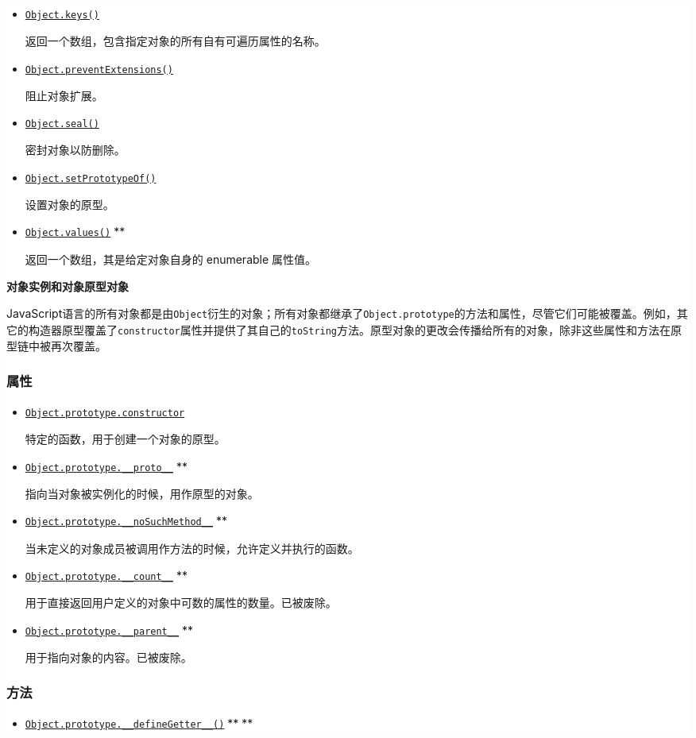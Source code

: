 - [`Object.keys()`](https://developer.mozilla.org/zh-CN/docs/Web/JavaScript/Reference/Global_Objects/Object/keys)

  返回一个数组，包含指定对象的所有自有可遍历属性的名称。

- [`Object.preventExtensions()`](https://developer.mozilla.org/zh-CN/docs/Web/JavaScript/Reference/Global_Objects/Object/preventExtensions)

  阻止对象扩展。

- [`Object.seal()`](https://developer.mozilla.org/zh-CN/docs/Web/JavaScript/Reference/Global_Objects/Object/seal)

  密封对象以防删除。

- [`Object.setPrototypeOf()`](https://developer.mozilla.org/zh-CN/docs/Web/JavaScript/Reference/Global_Objects/Object/setPrototypeOf)

  设置对象的原型。

- [`Object.values()`](https://developer.mozilla.org/zh-CN/docs/Web/JavaScript/Reference/Global_Objects/Object/values) **

  返回一个数组，其是给定对象自身的 enumerable 属性值。

**对象实例和对象原型对象**

JavaScript语言的所有对象都是由`Object`衍生的对象；所有对象都继承了`Object.prototype`的方法和属性，尽管它们可能被覆盖。例如，其它的构造器原型覆盖了`constructor`属性并提供了其自己的`toString`方法。原型对象的更改会传播给所有的对象，除非这些属性和方法在原型链中被再次覆盖。

### 属性

- [`Object.prototype.constructor`](https://developer.mozilla.org/zh-CN/docs/Web/JavaScript/Reference/Global_Objects/Object/constructor)

  特定的函数，用于创建一个对象的原型。

- [`Object.prototype.__proto__`](https://developer.mozilla.org/zh-CN/docs/Web/JavaScript/Reference/Global_Objects/Object/__proto__) **

  指向当对象被实例化的时候，用作原型的对象。

- [`Object.prototype.__noSuchMethod__`](https://developer.mozilla.org/zh-CN/docs/Web/JavaScript/Reference/Global_Objects/Object/__noSuchMethod__) **

  当未定义的对象成员被调用作方法的时候，允许定义并执行的函数。

- [`Object.prototype.__count__`](https://developer.mozilla.org/zh-CN/docs/Web/JavaScript/Reference/Global_Objects/Object/__count__) **

  用于直接返回用户定义的对象中可数的属性的数量。已被废除。

- [`Object.prototype.__parent__`](https://developer.mozilla.org/zh-CN/docs/Web/JavaScript/Reference/Global_Objects/Object/__parent__) **

  用于指向对象的内容。已被废除。

### 方法

- [`Object.prototype.__defineGetter__()`](https://developer.mozilla.org/zh-CN/docs/Web/JavaScript/Reference/Global_Objects/Object/__defineGetter__) ** **
